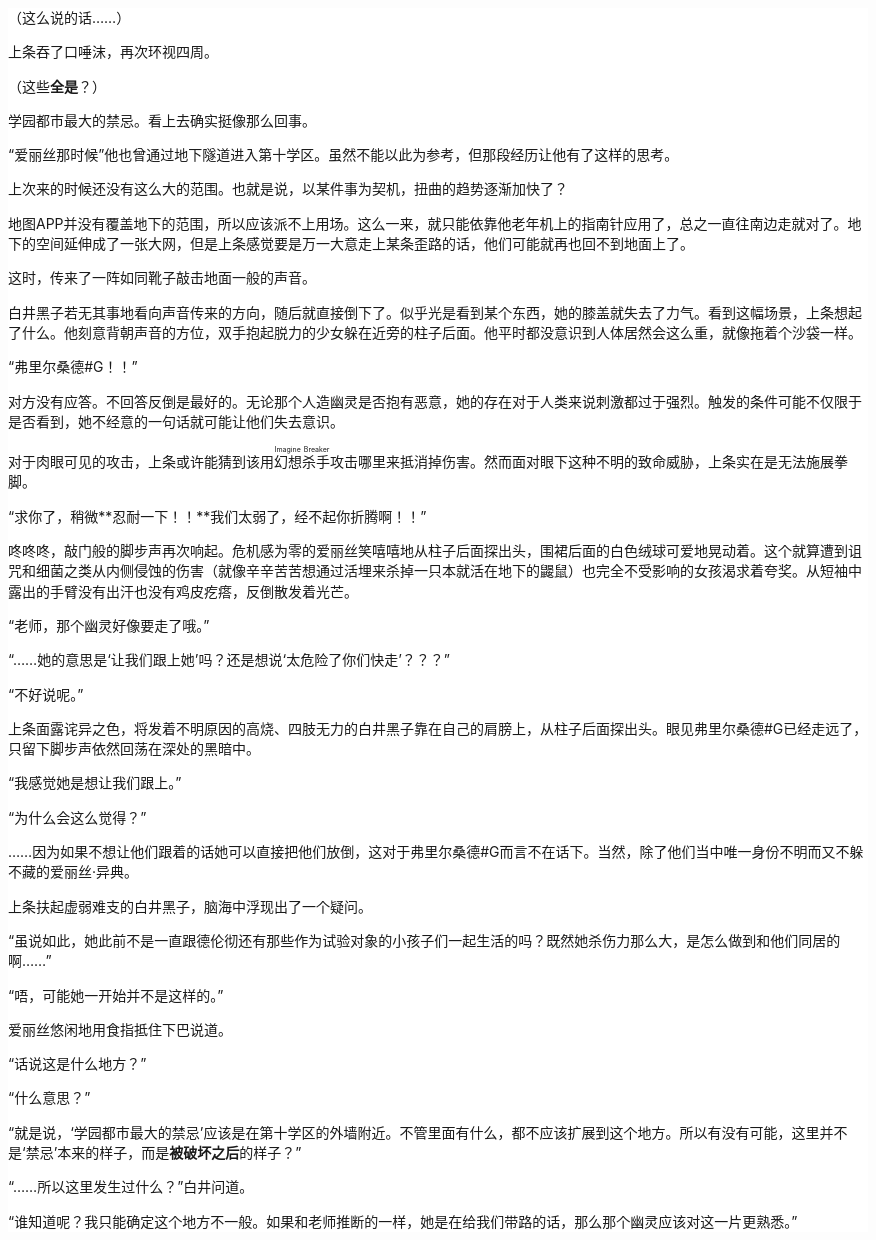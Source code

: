 （这么说的话……）

上条吞了口唾沫，再次环视四周。

（这些**全是**？）

学园都市最大的禁忌。看上去确实挺像那么回事。

“爱丽丝那时候”他也曾通过地下隧道进入第十学区。虽然不能以此为参考，但那段经历让他有了这样的思考。

上次来的时候还没有这么大的范围。也就是说，以某件事为契机，扭曲的趋势逐渐加快了？

地图APP并没有覆盖地下的范围，所以应该派不上用场。这么一来，就只能依靠他老年机上的指南针应用了，总之一直往南边走就对了。地下的空间延伸成了一张大网，但是上条感觉要是万一大意走上某条歪路的话，他们可能就再也回不到地面上了。



这时，传来了一阵如同靴子敲击地面一般的声音。

白井黑子若无其事地看向声音传来的方向，随后就直接倒下了。似乎光是看到某个东西，她的膝盖就失去了力气。看到这幅场景，上条想起了什么。他刻意背朝声音的方位，双手抱起脱力的少女躲在近旁的柱子后面。他平时都没意识到人体居然会这么重，就像拖着个沙袋一样。

“弗里尔桑德#G！！”

对方没有应答。不回答反倒是最好的。无论那个人造幽灵是否抱有恶意，她的存在对于人类来说刺激都过于强烈。触发的条件可能不仅限于是否看到，她不经意的一句话就可能让他们失去意识。

对于肉眼可见的攻击，上条或许能猜到该用<ruby>幻想杀手<rp>(</rp><rt>Imagine Breaker</rt><rp>)</rp></ruby>攻击哪里来抵消掉伤害。然而面对眼下这种不明的致命威胁，上条实在是无法施展拳脚。

“求你了，稍微**忍耐一下！！**我们太弱了，经不起你折腾啊！！”

咚咚咚，敲门般的脚步声再次响起。危机感为零的爱丽丝笑嘻嘻地从柱子后面探出头，围裙后面的白色绒球可爱地晃动着。这个就算遭到诅咒和细菌之类从内侧侵蚀的伤害（就像辛辛苦苦想通过活埋来杀掉一只本就活在地下的鼹鼠）也完全不受影响的女孩渴求着夸奖。从短袖中露出的手臂没有出汗也没有鸡皮疙瘩，反倒散发着光芒。

“老师，那个幽灵好像要走了哦。”

“……她的意思是‘让我们跟上她’吗？还是想说‘太危险了你们快走’？？？”

“不好说呢。”

上条面露诧异之色，将发着不明原因的高烧、四肢无力的白井黑子靠在自己的肩膀上，从柱子后面探出头。眼见弗里尔桑德#G已经走远了，只留下脚步声依然回荡在深处的黑暗中。

“我感觉她是想让我们跟上。”

“为什么会这么觉得？”

……因为如果不想让他们跟着的话她可以直接把他们放倒，这对于弗里尔桑德#G而言不在话下。当然，除了他们当中唯一身份不明而又不躲不藏的爱丽丝·异典。

上条扶起虚弱难支的白井黑子，脑海中浮现出了一个疑问。

“虽说如此，她此前不是一直跟德伦彻还有那些作为试验对象的小孩子们一起生活的吗？既然她杀伤力那么大，是怎么做到和他们同居的啊……”

“唔，可能她一开始并不是这样的。”

爱丽丝悠闲地用食指抵住下巴说道。

“话说这是什么地方？”

“什么意思？”

“就是说，‘学园都市最大的禁忌’应该是在第十学区的外墙附近。不管里面有什么，都不应该扩展到这个地方。所以有没有可能，这里并不是‘禁忌’本来的样子，而是**被破坏之后**的样子？”

“……所以这里发生过什么？”白井问道。

“谁知道呢？我只能确定这个地方不一般。如果和老师推断的一样，她是在给我们带路的话，那么那个幽灵应该对这一片更熟悉。”
